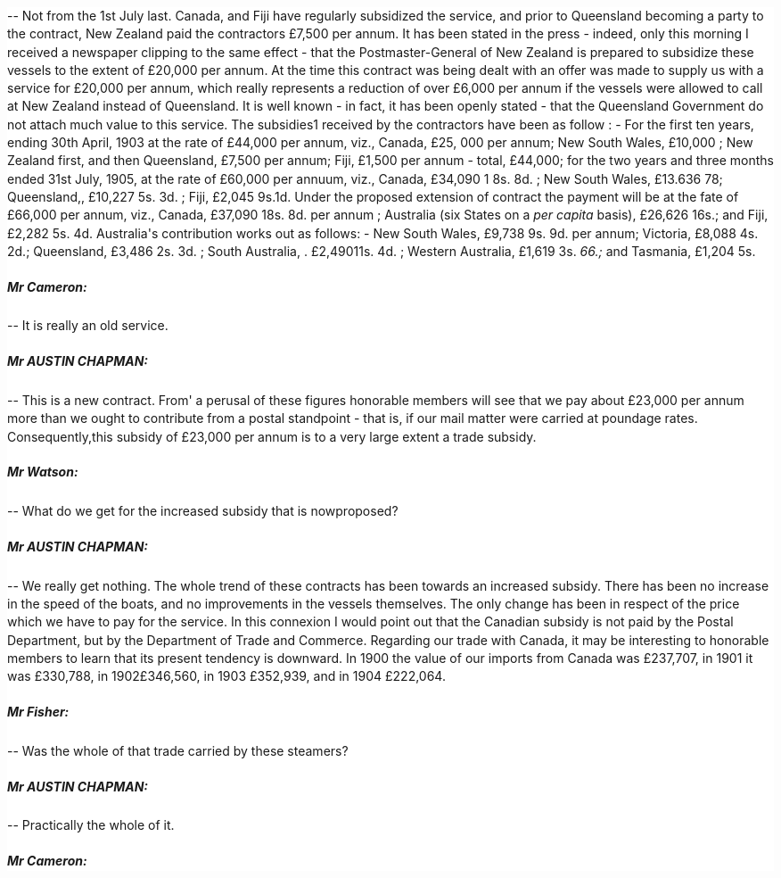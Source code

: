 -- Not from the 1st July last. Canada, and Fiji have regularly subsidized the service, and prior to Queensland becoming a party to the contract, New Zealand paid the contractors £7,500 per annum. It has been stated in the press - indeed, only this morning I received a newspaper clipping to the same effect - that the Postmaster-General of New Zealand is prepared to subsidize these vessels to the extent of £20,000 per annum. At the time this contract was being dealt with an offer was made to supply us with a service for £20,000 per annum, which really represents a reduction of over £6,000 per annum if the vessels were allowed to call at New Zealand instead of Queensland. It is well known - in fact, it has been openly stated - that the Queensland Government do not attach much value to this service. The subsidies1 received by the contractors have been as follow :  - For the first ten years, ending 30th April, 1903 at the rate of £44,000 per annum, viz., Canada, £25, 000 per annum; New South Wales, £10,000 ; New Zealand first, and then Queensland, £7,500 per annum; Fiji, £1,500 per annum - total, £44,000; for the two years and three months ended 31st July, 1905, at the rate of £60,000 per annuum, viz., Canada, £34,090 1 8s. 8d. ; New South Wales, £13.636  78;  Queensland,, £10,227 5s. 3d. ; Fiji, £2,045 9s.1d. Under the proposed extension of contract the payment will be at the fate of £66,000 per annum, viz., Canada, £37,090 18s. 8d. per annum ; Australia (six States on a  *per capita*  basis), £26,626 16s.; and Fiji, £2,282 5s. 4d. Australia's contribution works out as follows: - New South Wales, £9,738 9s. 9d. per annum; Victoria, £8,088 4s. 2d.; Queensland, £3,486 2s. 3d. ; South Australia, . £2,49011s. 4d. ; Western Australia, £1,619 3s.  *66.;*  and Tasmania, £1,204 5s. 

##### Mr Cameron:

--  It is really an old service. 

##### Mr AUSTIN CHAPMAN:

-- This is a new contract. From' a perusal of these figures honorable members will see that we pay about £23,000 per annum more than we ought to contribute from a postal standpoint - that is, if our mail matter were carried at poundage rates. Consequently,this subsidy of £23,000 per annum is to a very large extent a trade subsidy. 

##### Mr Watson:

--  What do we get for the increased subsidy that is nowproposed? 

##### Mr AUSTIN CHAPMAN:

-- We really get nothing. The whole trend of these contracts has been towards an increased subsidy. There has been no increase in the speed of the boats, and no improvements in the vessels themselves. The only change has been in respect of the price which we have to pay for the service. In this connexion I would point out that the Canadian subsidy is not paid by the Postal Department, but by the Department of Trade and Commerce. Regarding our trade with Canada, it may be interesting to honorable members to learn that its present tendency is downward. In 1900 the value of our imports from Canada was £237,707, in 1901 it was £330,788, in 1902£346,560, in 1903 £352,939, and in 1904 £222,064. 

##### Mr Fisher:

--  Was the whole of that trade carried by these steamers? 

##### Mr AUSTIN CHAPMAN:

-- Practically the whole of it. 

##### Mr Cameron:
